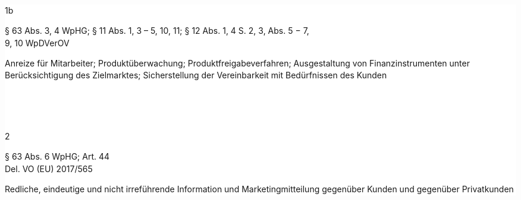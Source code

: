 1b

</td>

<td style="border-right: 0.5pt solid ; border-bottom: 0.5pt solid ; " align="left" valign="top" charoff="50">

§ 63 Abs. 3, 4 WpHG; § 11 Abs. 1, 3 – 5, 10, 11; § 12 Abs. 1, 4 S. 2, 3,
Abs. 5 − 7,  
9, 10 WpDVerOV

</td>

<td style="border-right: 0.5pt solid ; border-bottom: 0.5pt solid ; " align="justify" valign="top" charoff="50">

Anreize für Mitarbeiter; Produktüberwachung; Produktfreigabeverfahren;
Ausgestaltung von Finanzinstrumenten unter Berücksichtigung des
Zielmarktes; Sicherstellung der Vereinbarkeit mit Bedürfnissen des
Kunden

</td>

<td style="border-right: 0.5pt solid ; border-bottom: 0.5pt solid ; " align="center" valign="top" charoff="50">

 

</td>

<td style="border-bottom: 0.5pt solid ; " align="center" valign="top" charoff="50">

 

</td>

</tr>

<tr>

<td style="border-right: 0.5pt solid ; border-bottom: 0.5pt solid ; " align="center" valign="top" charoff="50">

2

</td>

<td style="border-right: 0.5pt solid ; border-bottom: 0.5pt solid ; " align="left" valign="top" charoff="50">

§ 63 Abs. 6 WpHG; Art. 44  
Del. VO (EU) 2017/565

</td>

<td style="border-right: 0.5pt solid ; border-bottom: 0.5pt solid ; " align="justify" valign="top" charoff="50">

Redliche, eindeutige und nicht irreführende Information und
Marketingmitteilung gegenüber Kunden und gegenüber Privatkunden

</td>
